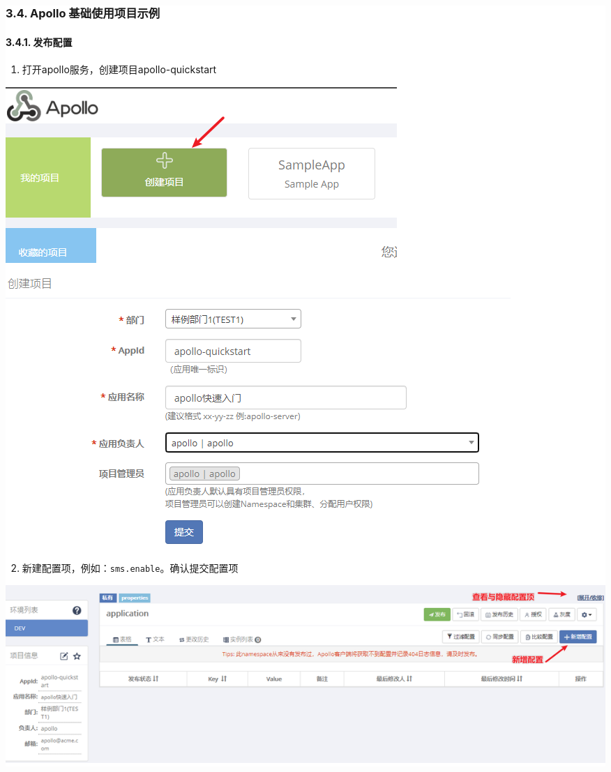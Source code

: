 ### 3.4. Apollo 基础使用项目示例
#### 3.4.1. 发布配置

1. 打开apollo服务，创建项目apollo-quickstart

![](images/20200704163117544_8977.png)

![](images/20200704163156127_10438.png)

2. 新建配置项，例如：`sms.enable`。确认提交配置项

![](images/20200704163345172_20764.png)
